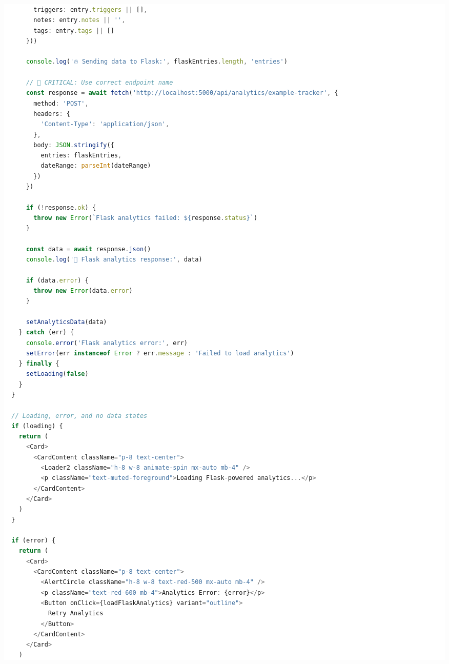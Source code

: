 ```typescript
        triggers: entry.triggers || [],
        notes: entry.notes || '',
        tags: entry.tags || []
      }))

      console.log('🔥 Sending data to Flask:', flaskEntries.length, 'entries')

      // 🚨 CRITICAL: Use correct endpoint name
      const response = await fetch('http://localhost:5000/api/analytics/example-tracker', {
        method: 'POST',
        headers: {
          'Content-Type': 'application/json',
        },
        body: JSON.stringify({
          entries: flaskEntries,
          dateRange: parseInt(dateRange)
        })
      })

      if (!response.ok) {
        throw new Error(`Flask analytics failed: ${response.status}`)
      }

      const data = await response.json()
      console.log('🎯 Flask analytics response:', data)

      if (data.error) {
        throw new Error(data.error)
      }

      setAnalyticsData(data)
    } catch (err) {
      console.error('Flask analytics error:', err)
      setError(err instanceof Error ? err.message : 'Failed to load analytics')
    } finally {
      setLoading(false)
    }
  }

  // Loading, error, and no data states
  if (loading) {
    return (
      <Card>
        <CardContent className="p-8 text-center">
          <Loader2 className="h-8 w-8 animate-spin mx-auto mb-4" />
          <p className="text-muted-foreground">Loading Flask-powered analytics...</p>
        </CardContent>
      </Card>
    )
  }

  if (error) {
    return (
      <Card>
        <CardContent className="p-8 text-center">
          <AlertCircle className="h-8 w-8 text-red-500 mx-auto mb-4" />
          <p className="text-red-600 mb-4">Analytics Error: {error}</p>
          <Button onClick={loadFlaskAnalytics} variant="outline">
            Retry Analytics
          </Button>
        </CardContent>
      </Card>
    )
```